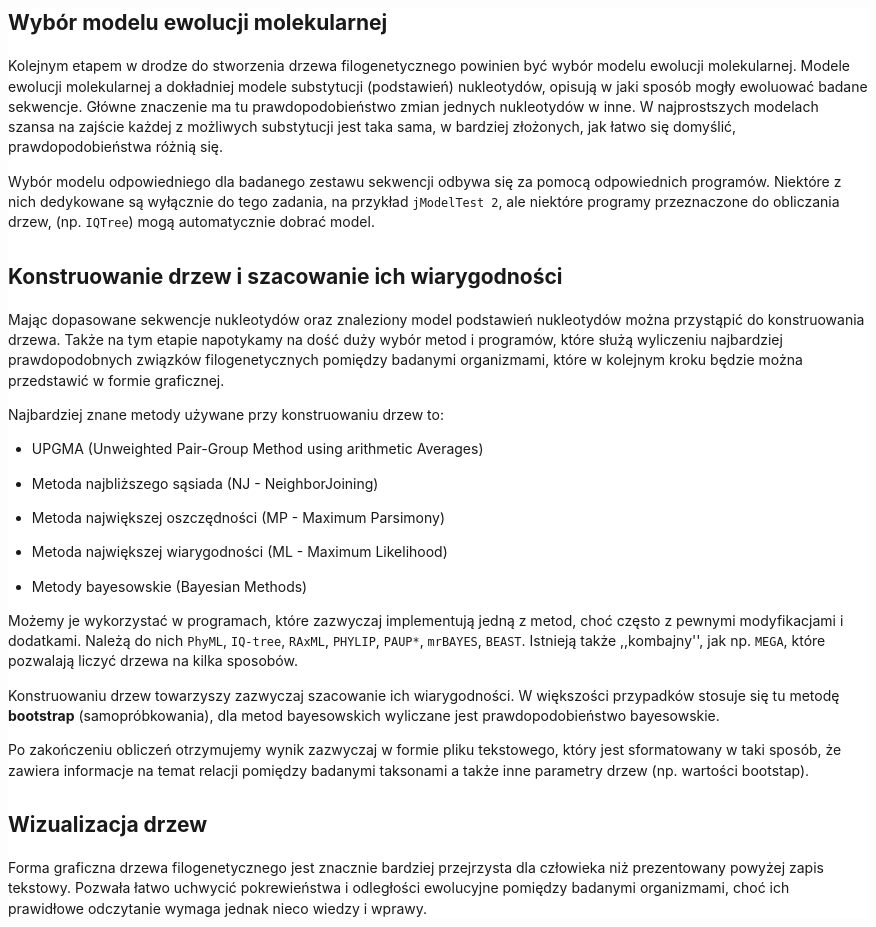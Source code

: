 ## Wybór modelu ewolucji molekularnej 

Kolejnym etapem w drodze do stworzenia drzewa filogenetycznego powinien być wybór modelu ewolucji molekularnej. Modele ewolucji molekularnej a dokładniej modele substytucji (podstawień) nukleotydów, opisują w jaki sposób mogły ewoluować badane sekwencje. Główne znaczenie ma tu prawdopodobieństwo zmian jednych nukleotydów w inne. W najprostszych modelach szansa na zajście każdej z możliwych substytucji jest taka sama, w bardziej złożonych, jak łatwo się domyślić, prawdopodobieństwa różnią się.  

Wybór modelu odpowiedniego dla badanego zestawu sekwencji odbywa się za pomocą odpowiednich programów. Niektóre z nich dedykowane są wyłącznie do tego zadania, na przykład `jModelTest 2`, ale niektóre programy przeznaczone do obliczania drzew, (np. `IQTree`) mogą automatycznie dobrać model.

## Konstruowanie drzew i szacowanie ich wiarygodności

Mając dopasowane sekwencje nukleotydów oraz znaleziony model podstawień nukleotydów można przystąpić do konstruowania drzewa. Także na tym etapie napotykamy na dość duży wybór metod i programów, które służą wyliczeniu najbardziej prawdopodobnych związków filogenetycznych pomiędzy badanymi organizmami, które w kolejnym kroku będzie można przedstawić w formie graficznej.

Najbardziej znane metody używane przy konstruowaniu drzew to:
   
  * UPGMA (Unweighted Pair-Group Method using arithmetic Averages)

  * Metoda najbliższego sąsiada (NJ - NeighborJoining)
  * Metoda największej oszczędności (MP - Maximum Parsimony)
  * Metoda największej wiarygodności (ML - Maximum Likelihood)
  * Metody bayesowskie (Bayesian Methods)

Możemy je wykorzystać w programach, które zazwyczaj implementują jedną z metod, choć często z pewnymi modyfikacjami i dodatkami. Należą do nich `PhyML`, `IQ-tree`, `RAxML`, `PHYLIP`, `PAUP*`, `mrBAYES`, `BEAST`. Istnieją także ,,kombajny'', jak np. `MEGA`, które pozwalają liczyć drzewa na kilka sposobów.

Konstruowaniu drzew towarzyszy zazwyczaj szacowanie ich wiarygodności. W większości przypadków stosuje się tu metodę **bootstrap** (samopróbkowania), dla metod bayesowskich wyliczane jest prawdopodobieństwo bayesowskie.

Po zakończeniu obliczeń otrzymujemy wynik zazwyczaj w formie pliku tekstowego, który jest sformatowany w taki sposób, że zawiera informacje na temat relacji pomiędzy badanymi taksonami a także inne parametry drzew (np. wartości bootstap). 

## Wizualizacja drzew

Forma graficzna drzewa filogenetycznego jest znacznie bardziej przejrzysta dla człowieka niż prezentowany powyżej zapis tekstowy. Pozwała łatwo uchwycić pokrewieństwa i odległości ewolucyjne pomiędzy badanymi organizmami, choć ich prawidłowe odczytanie wymaga jednak nieco wiedzy i wprawy. 

